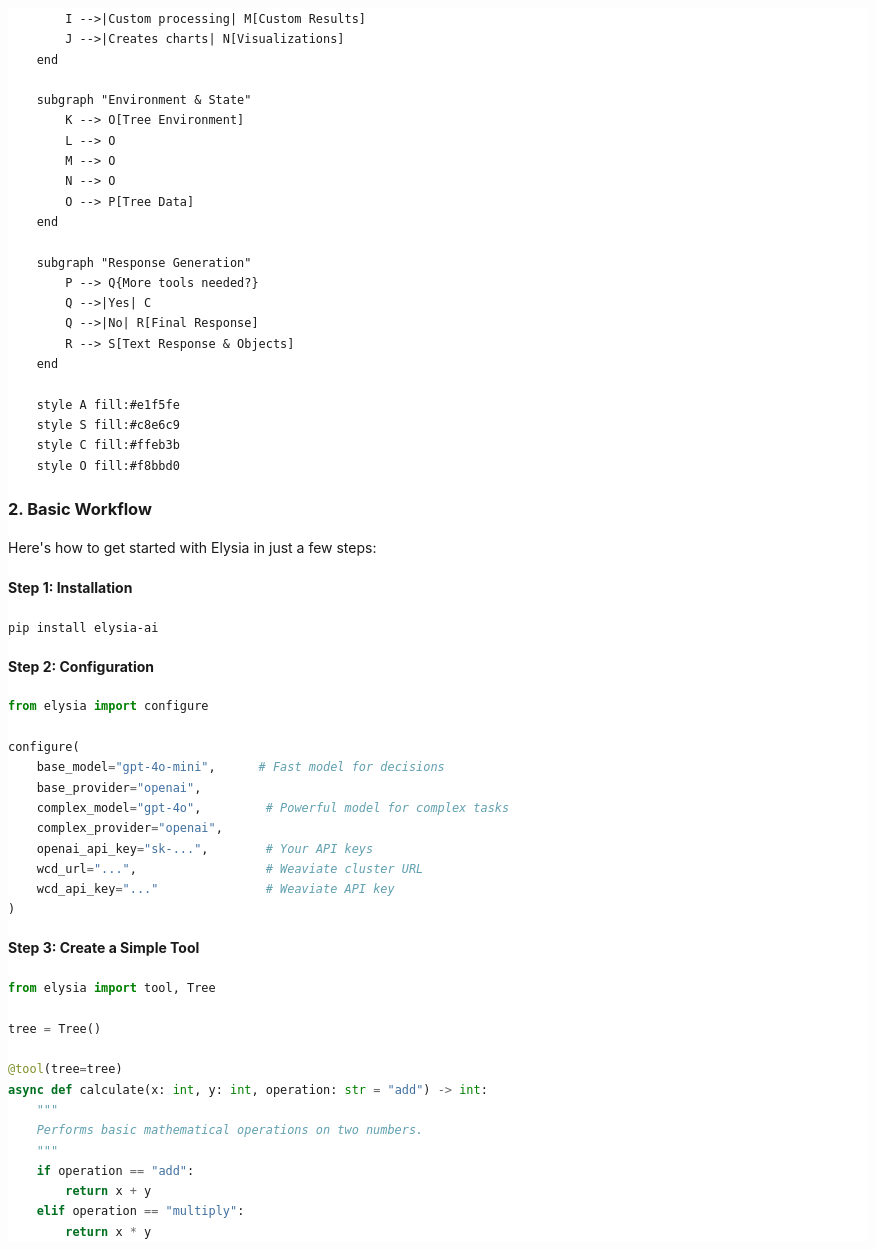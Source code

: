 ```mermaid
        I -->|Custom processing| M[Custom Results]
        J -->|Creates charts| N[Visualizations]
    end

    subgraph "Environment & State"
        K --> O[Tree Environment]
        L --> O
        M --> O
        N --> O
        O --> P[Tree Data]
    end

    subgraph "Response Generation"
        P --> Q{More tools needed?}
        Q -->|Yes| C
        Q -->|No| R[Final Response]
        R --> S[Text Response & Objects]
    end

    style A fill:#e1f5fe
    style S fill:#c8e6c9
    style C fill:#ffeb3b
    style O fill:#f8bbd0
```

### 2. Basic Workflow

Here's how to get started with Elysia in just a few steps:

#### Step 1: Installation
```bash
pip install elysia-ai
```

#### Step 2: Configuration
```python
from elysia import configure

configure(
    base_model="gpt-4o-mini",      # Fast model for decisions
    base_provider="openai",         
    complex_model="gpt-4o",         # Powerful model for complex tasks
    complex_provider="openai",
    openai_api_key="sk-...",        # Your API keys
    wcd_url="...",                  # Weaviate cluster URL
    wcd_api_key="..."               # Weaviate API key
)
```

#### Step 3: Create a Simple Tool
```python
from elysia import tool, Tree

tree = Tree()

@tool(tree=tree)
async def calculate(x: int, y: int, operation: str = "add") -> int:
    """
    Performs basic mathematical operations on two numbers.
    """
    if operation == "add":
        return x + y
    elif operation == "multiply":
        return x * y
```